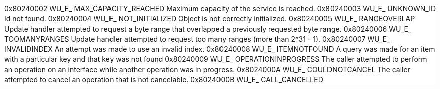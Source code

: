</tr>
<tr class="even">
<td style="border:1px solid black;">0x80240002</td>
<td style="border:1px solid black;">WU_E_
MAX_CAPACITY_REACHED</td>
<td style="border:1px solid black;">Maximum capacity of the service is reached.</td>
</tr>
<tr class="odd">
<td style="border:1px solid black;">0x80240003</td>
<td style="border:1px solid black;">WU_E_
UNKNOWN_ID</td>
<td style="border:1px solid black;">Id not found.</td>
</tr>
<tr class="even">
<td style="border:1px solid black;">0x80240004</td>
<td style="border:1px solid black;">WU_E_
NOT_INITIALIZED</td>
<td style="border:1px solid black;">Object is not correctly initialized.</td>
</tr>
<tr class="odd">
<td style="border:1px solid black;">0x80240005</td>
<td style="border:1px solid black;">WU_E_
RANGEOVERLAP</td>
<td style="border:1px solid black;">Update handler attempted to request a byte range that overlapped a previously requested byte range.</td>
</tr>
<tr class="even">
<td style="border:1px solid black;">0x80240006</td>
<td style="border:1px solid black;">WU_E_
TOOMANYRANGES</td>
<td style="border:1px solid black;">Update handler attempted to request too many ranges (more than 2^31 - 1).</td>
</tr>
<tr class="odd">
<td style="border:1px solid black;">0x80240007</td>
<td style="border:1px solid black;">WU_E_
INVALIDINDEX</td>
<td style="border:1px solid black;">An attempt was made to use an invalid index.</td>
</tr>
<tr class="even">
<td style="border:1px solid black;">0x80240008</td>
<td style="border:1px solid black;">WU_E_
ITEMNOTFOUND</td>
<td style="border:1px solid black;">A query was made for an item with a particular key and that key was not found</td>
</tr>
<tr class="odd">
<td style="border:1px solid black;">0x80240009</td>
<td style="border:1px solid black;">WU_E_
OPERATIONINPROGRESS</td>
<td style="border:1px solid black;">The caller attempted to perform an operation on an interface while another operation was in progress.</td>
</tr>
<tr class="even">
<td style="border:1px solid black;">0x8024000A</td>
<td style="border:1px solid black;">WU_E_
COULDNOTCANCEL</td>
<td style="border:1px solid black;">The caller attempted to cancel an operation that is not cancelable.</td>
</tr>
<tr class="odd">
<td style="border:1px solid black;">0x8024000B</td>
<td style="border:1px solid black;">WU_E_
CALL_CANCELLED</td>